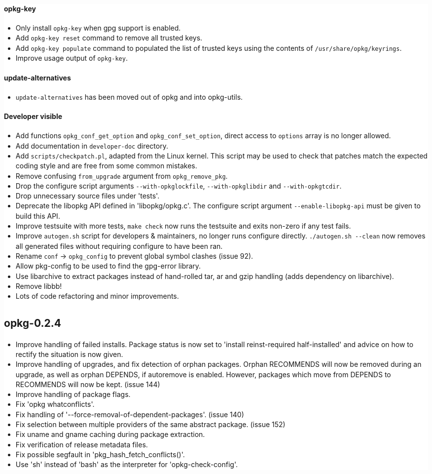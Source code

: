 #### opkg-key

- Only install `opkg-key` when gpg support is enabled.
- Add `opkg-key reset` command to remove all trusted keys.
- Add `opkg-key populate` command to populated the list of trusted keys using the contents of `/usr/share/opkg/keyrings`.
- Improve usage output of `opkg-key`.

#### update-alternatives

- `update-alternatives` has been moved out of opkg and into opkg-utils.

#### Developer visible

- Add functions `opkg_conf_get_option` and `opkg_conf_set_option`, direct access to `options` array is no longer allowed.
- Add documentation in `developer-doc` directory.
- Add `scripts/checkpatch.pl`, adapted from the Linux kernel. This script may be used to check that patches match the expected coding style and are free from some common mistakes.
- Remove confusing `from_upgrade` argument from `opkg_remove_pkg`.
- Drop the configure script arguments `--with-opkglockfile`, `--with-opkglibdir` and `--with-opkgtcdir`.
- Drop unnecessary source files under 'tests'.
- Deprecate the libopkg API defined in 'libopkg/opkg.c'. The configure script argument `--enable-libopkg-api` must be given to build this API.
- Improve testsuite with more tests, `make check` now runs the testsuite and exits non-zero if any test fails.
- Improve `autogen.sh` script for developers & maintainers, no longer runs configure directly. `./autogen.sh --clean` now removes all generated files without requiring configure to have been ran.
- Rename `conf` -> `opkg_config` to prevent global symbol clashes (issue 92).
- Allow pkg-config to be used to find the gpg-error library.
- Use libarchive to extract packages instead of hand-rolled tar, ar and gzip handling (adds dependency on libarchive).
- Remove libbb!
- Lots of code refactoring and minor improvements.


## opkg-0.2.4

- Improve handling of failed installs. Package status is now set to 'install reinst-required half-installed' and advice on how to rectify the situation is now given.
- Improve handling of upgrades, and fix detection of orphan packages. Orphan RECOMMENDS will now be removed during an upgrade, as well as orphan DEPENDS, if autoremove is enabled. However, packages which move from DEPENDS to RECOMMENDS will now be kept. (issue 144)
- Improve handling of package flags.
- Fix 'opkg whatconflicts'.
- Fix handling of '--force-removal-of-dependent-packages'. (issue 140)
- Fix selection between multiple providers of the same abstract package. (issue 152)
- Fix uname and gname caching during package extraction.
- Fix verification of release metadata files.
- Fix possible segfault in 'pkg_hash_fetch_conflicts()'.
- Use 'sh' instead of 'bash' as the interpreter for 'opkg-check-config'.
